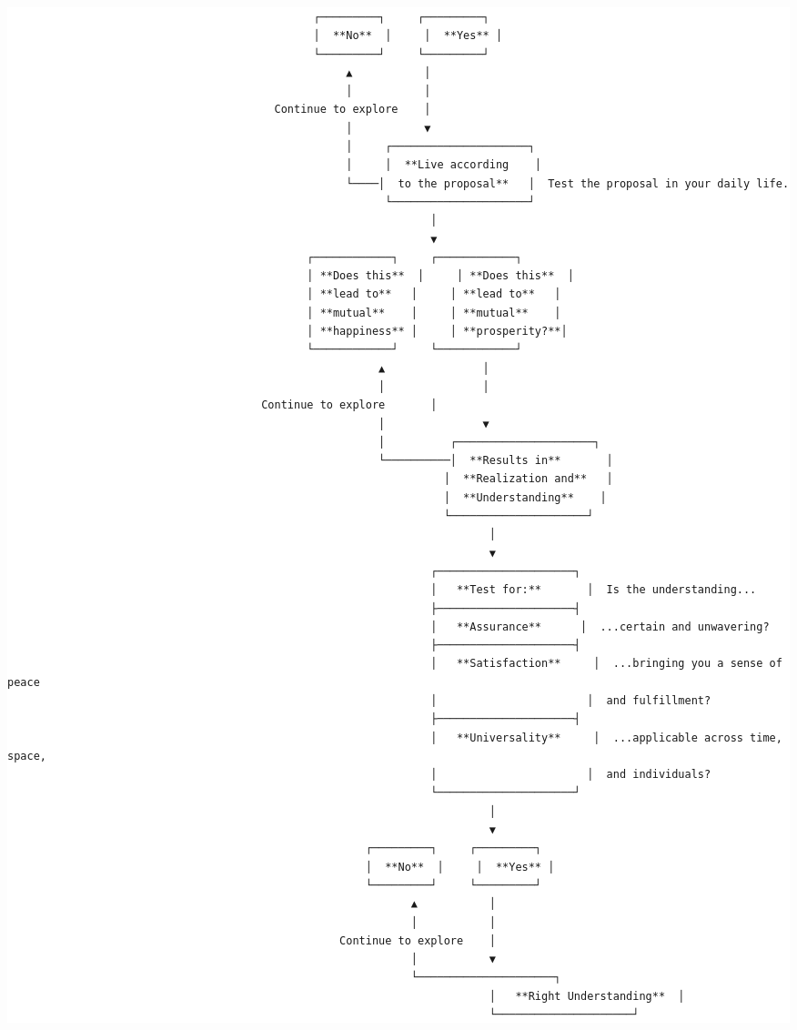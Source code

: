 ```
                                               ┌─────────┐     ┌─────────┐
                                               │  **No**  │     │  **Yes** │
                                               └─────────┘     └─────────┘
                                                    ▲           │
                                                    │           │
                                         Continue to explore    │
                                                    │           ▼
                                                    │     ┌─────────────────────┐
                                                    │     │  **Live according    │
                                                    └────│  to the proposal**   │  Test the proposal in your daily life.
                                                          └─────────────────────┘
                                                                 │
                                                                 ▼
                                              ┌────────────┐     ┌────────────┐
                                              │ **Does this**  │     │ **Does this**  │
                                              │ **lead to**   │     │ **lead to**   │
                                              │ **mutual**    │     │ **mutual**    │
                                              │ **happiness** │     │ **prosperity?**│
                                              └────────────┘     └────────────┘
                                                         ▲               │
                                                         │               │
                                       Continue to explore       │
                                                         │               ▼
                                                         │          ┌─────────────────────┐
                                                         └──────────│  **Results in**       │
                                                                   │  **Realization and**   │
                                                                   │  **Understanding**    │
                                                                   └─────────────────────┘
                                                                          │
                                                                          ▼
                                                                 ┌─────────────────────┐
                                                                 │   **Test for:**       │  Is the understanding...
                                                                 ├─────────────────────┤
                                                                 │   **Assurance**      │  ...certain and unwavering?
                                                                 ├─────────────────────┤
                                                                 │   **Satisfaction**     │  ...bringing you a sense of peace
                                                                 │                       │  and fulfillment? 
                                                                 ├─────────────────────┤
                                                                 │   **Universality**     │  ...applicable across time, space,
                                                                 │                       │  and individuals? 
                                                                 └─────────────────────┘
                                                                          │
                                                                          ▼
                                                       ┌─────────┐     ┌─────────┐
                                                       │  **No**  │     │  **Yes** │
                                                       └─────────┘     └─────────┘
                                                              ▲           │
                                                              │           │
                                                   Continue to explore    │
                                                              │           ▼
                                                              └─────────────────────┐
                                                                          │   **Right Understanding**  │
                                                                          └─────────────────────┘

```